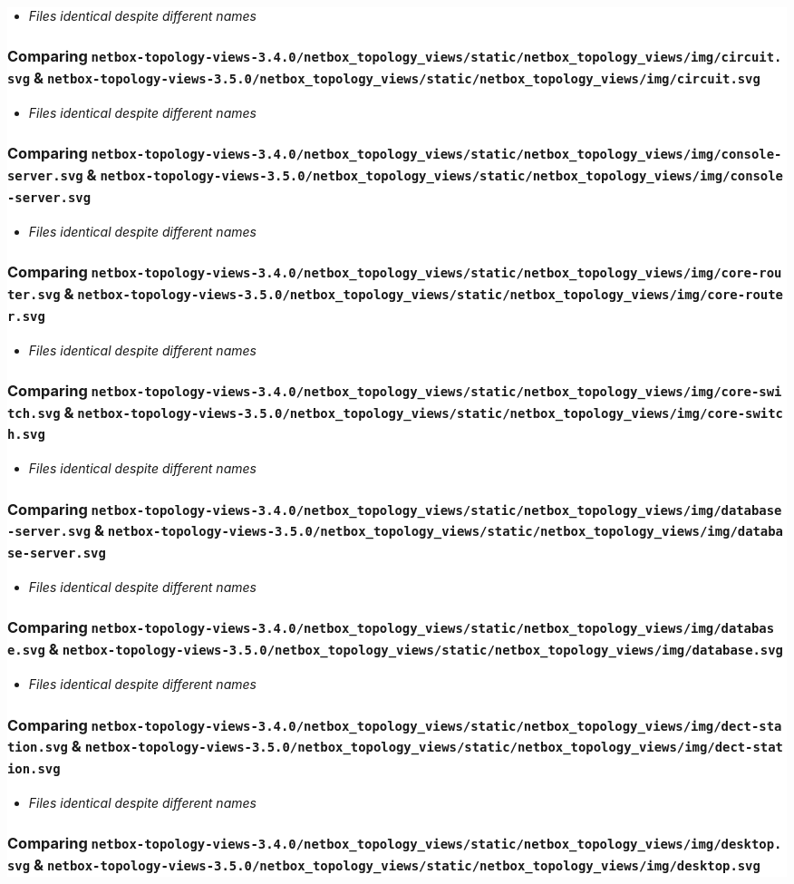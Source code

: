  * *Files identical despite different names*

### Comparing `netbox-topology-views-3.4.0/netbox_topology_views/static/netbox_topology_views/img/circuit.svg` & `netbox-topology-views-3.5.0/netbox_topology_views/static/netbox_topology_views/img/circuit.svg`

 * *Files identical despite different names*

### Comparing `netbox-topology-views-3.4.0/netbox_topology_views/static/netbox_topology_views/img/console-server.svg` & `netbox-topology-views-3.5.0/netbox_topology_views/static/netbox_topology_views/img/console-server.svg`

 * *Files identical despite different names*

### Comparing `netbox-topology-views-3.4.0/netbox_topology_views/static/netbox_topology_views/img/core-router.svg` & `netbox-topology-views-3.5.0/netbox_topology_views/static/netbox_topology_views/img/core-router.svg`

 * *Files identical despite different names*

### Comparing `netbox-topology-views-3.4.0/netbox_topology_views/static/netbox_topology_views/img/core-switch.svg` & `netbox-topology-views-3.5.0/netbox_topology_views/static/netbox_topology_views/img/core-switch.svg`

 * *Files identical despite different names*

### Comparing `netbox-topology-views-3.4.0/netbox_topology_views/static/netbox_topology_views/img/database-server.svg` & `netbox-topology-views-3.5.0/netbox_topology_views/static/netbox_topology_views/img/database-server.svg`

 * *Files identical despite different names*

### Comparing `netbox-topology-views-3.4.0/netbox_topology_views/static/netbox_topology_views/img/database.svg` & `netbox-topology-views-3.5.0/netbox_topology_views/static/netbox_topology_views/img/database.svg`

 * *Files identical despite different names*

### Comparing `netbox-topology-views-3.4.0/netbox_topology_views/static/netbox_topology_views/img/dect-station.svg` & `netbox-topology-views-3.5.0/netbox_topology_views/static/netbox_topology_views/img/dect-station.svg`

 * *Files identical despite different names*

### Comparing `netbox-topology-views-3.4.0/netbox_topology_views/static/netbox_topology_views/img/desktop.svg` & `netbox-topology-views-3.5.0/netbox_topology_views/static/netbox_topology_views/img/desktop.svg`
